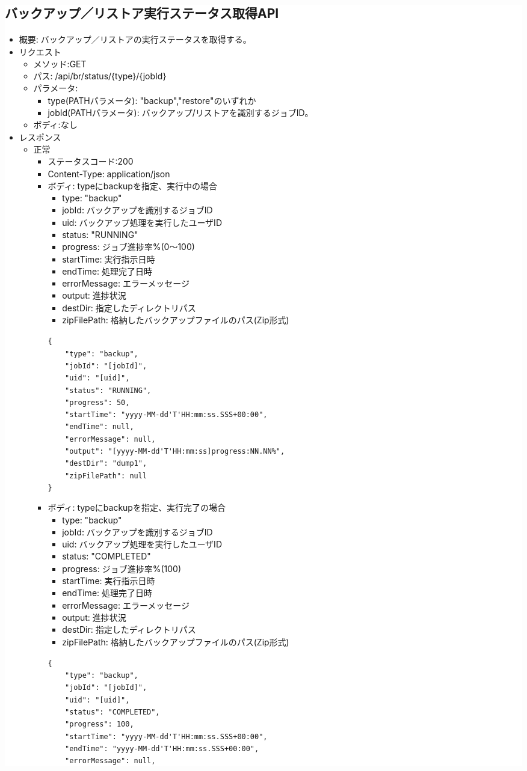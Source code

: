 ## バックアップ／リストア実行ステータス取得API

* 概要: バックアップ／リストアの実行ステータスを取得する。
* リクエスト
    * メソッド:GET
    * パス: /api/br/status/{type}/{jobId}
    * パラメータ:
        * type(PATHパラメータ): "backup","restore"のいずれか
        * jobId(PATHパラメータ): バックアップ/リストアを識別するジョブID。
    * ボディ:なし
* レスポンス
    * 正常
        * ステータスコード:200
        * Content-Type: application/json
        * ボディ: typeにbackupを指定、実行中の場合
            * type: "backup"
            * jobId: バックアップを識別するジョブID
            * uid: バックアップ処理を実行したユーザID
            * status: "RUNNING"
            * progress: ジョブ進捗率%(0～100)
            * startTime: 実行指示日時
            * endTime: 処理完了日時
            * errorMessage: エラーメッセージ
            * output: 進捗状況
            * destDir: 指定したディレクトリパス
            * zipFilePath: 格納したバックアップファイルのパス(Zip形式)
            ```
            {
                "type": "backup",
                "jobId": "[jobId]",
                "uid": "[uid]",
                "status": "RUNNING",
                "progress": 50,
                "startTime": "yyyy-MM-dd'T'HH:mm:ss.SSS+00:00",
                "endTime": null,
                "errorMessage": null,
                "output": "[yyyy-MM-dd'T'HH:mm:ss]progress:NN.NN%",
                "destDir": "dump1",
                "zipFilePath": null
            }
            ```
        * ボディ: typeにbackupを指定、実行完了の場合
            * type: "backup"
            * jobId: バックアップを識別するジョブID
            * uid: バックアップ処理を実行したユーザID
            * status: "COMPLETED"
            * progress: ジョブ進捗率%(100)
            * startTime: 実行指示日時
            * endTime: 処理完了日時
            * errorMessage: エラーメッセージ
            * output: 進捗状況
            * destDir: 指定したディレクトリパス
            * zipFilePath: 格納したバックアップファイルのパス(Zip形式)
            ```
            {
                "type": "backup",
                "jobId": "[jobId]",
                "uid": "[uid]",
                "status": "COMPLETED",
                "progress": 100,
                "startTime": "yyyy-MM-dd'T'HH:mm:ss.SSS+00:00",
                "endTime": "yyyy-MM-dd'T'HH:mm:ss.SSS+00:00",
                "errorMessage": null,